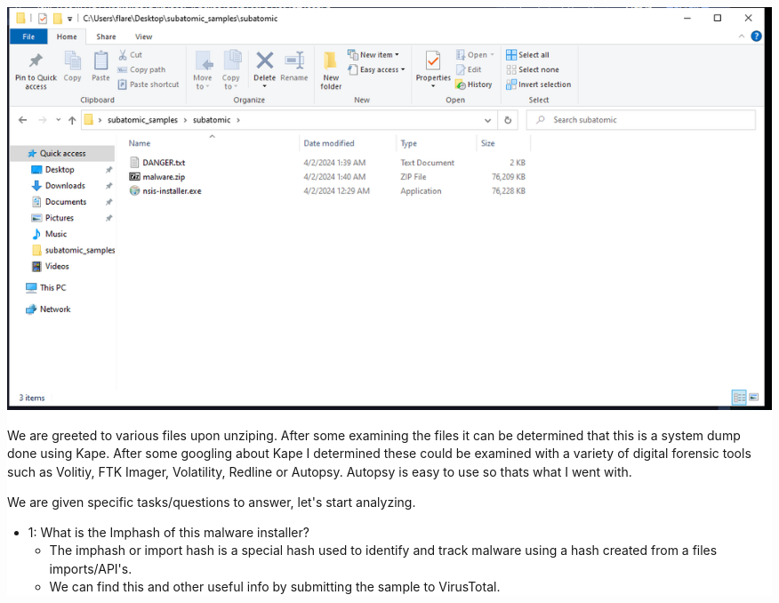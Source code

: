 ![sample](../assets/imgs/subatomic/sample.png)


We are greeted to various files upon unziping. After some examining the files it can be determined that this is a system dump done using Kape. After some googling about Kape I determined these could be examined with a variety of digital forensic tools such as Volitiy, FTK Imager, Volatility, Redline or Autopsy. Autopsy is easy to use so thats what I went with.



We are given specific tasks/questions to answer, let's start analyzing.






* 1: What is the Imphash of this malware installer?
  * The imphash or import hash is a special hash used to identify and track malware using a hash created from a files imports/API's.
  * We can find this and other useful info by submitting the sample to VirusTotal.

